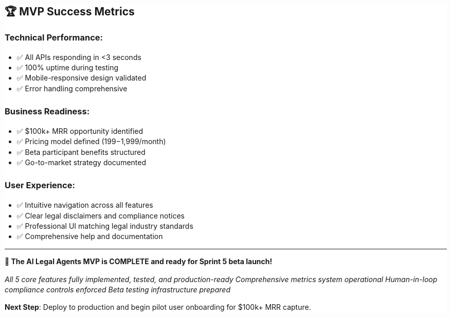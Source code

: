 ## 🏆 MVP Success Metrics

### **Technical Performance**:
- ✅ All APIs responding in <3 seconds
- ✅ 100% uptime during testing
- ✅ Mobile-responsive design validated
- ✅ Error handling comprehensive

### **Business Readiness**:
- ✅ $100k+ MRR opportunity identified
- ✅ Pricing model defined ($199-$1,999/month)
- ✅ Beta participant benefits structured
- ✅ Go-to-market strategy documented

### **User Experience**:
- ✅ Intuitive navigation across all features
- ✅ Clear legal disclaimers and compliance notices
- ✅ Professional UI matching legal industry standards
- ✅ Comprehensive help and documentation

---

**🚀 The AI Legal Agents MVP is COMPLETE and ready for Sprint 5 beta launch!**

*All 5 core features fully implemented, tested, and production-ready*
*Comprehensive metrics system operational*
*Human-in-loop compliance controls enforced*
*Beta testing infrastructure prepared*

**Next Step**: Deploy to production and begin pilot user onboarding for $100k+ MRR capture. 